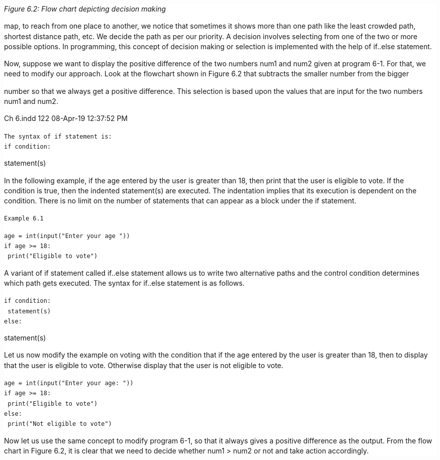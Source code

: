*Figure 6.2: Flow chart depicting decision making*

map, to reach from one place to another, we notice that sometimes it shows more than one path like the least crowded path, shortest distance path, etc. We decide the path as per our priority. A decision involves selecting from one of the two or more possible options. In programming, this concept of decision making or selection is implemented with the help of if..else statement.

Now, suppose we want to display the positive difference of the two numbers num1 and num2 given at program 6-1. For that, we need to modify our approach. Look at the flowchart shown in Figure 6.2 that subtracts the smaller number from the bigger

number so that we always get a positive difference. This selection is based upon the values that are input for the two numbers num1 and num2.

Ch 6.indd 122 08-Apr-19 12:37:52 PM

```
The syntax of if statement is:
if condition:
```
statement(s)

In the following example, if the age entered by the user is greater than 18, then print that the user is eligible to vote. If the condition is true, then the indented statement(s) are executed. The indentation implies that its execution is dependent on the condition. There is no limit on the number of statements that can appear as a block under the if statement.

```
Example 6.1
```

```
age = int(input("Enter your age "))
if age >= 18:
 print("Eligible to vote")
```
A variant of if statement called if..else statement allows us to write two alternative paths and the control condition determines which path gets executed. The syntax for if..else statement is as follows.

```
if condition:
 statement(s)
else:
```
statement(s)

Let us now modify the example on voting with the condition that if the age entered by the user is greater than 18, then to display that the user is eligible to vote. Otherwise display that the user is not eligible to vote.

```
age = int(input("Enter your age: "))
if age >= 18:
 print("Eligible to vote")
else:
 print("Not eligible to vote")
```
Now let us use the same concept to modify program 6-1, so that it always gives a positive difference as the output. From the flow chart in Figure 6.2, it is clear that we need to decide whether num1 > num2 or not and take action accordingly.
